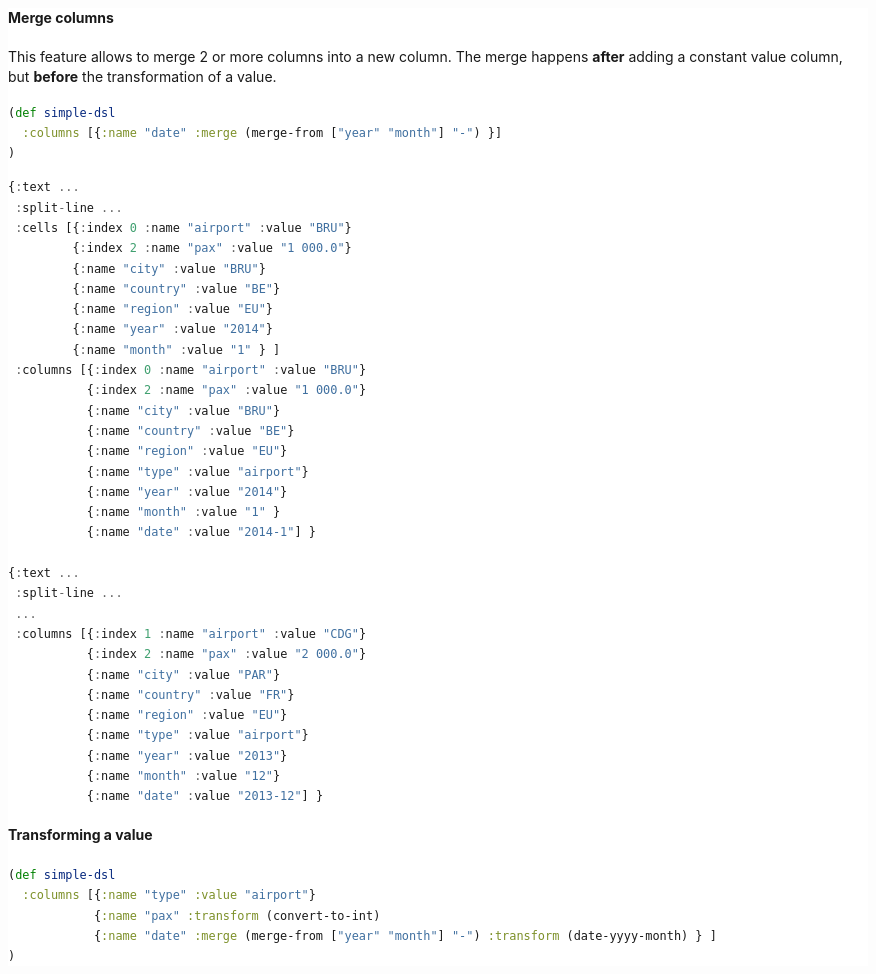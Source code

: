 #### Merge columns

This feature allows to merge 2 or more columns into a new column. The merge happens __after__ adding a constant value column, but __before__ the transformation of a value.

~~~ clojure
(def simple-dsl
  :columns [{:name "date" :merge (merge-from ["year" "month"] "-") }]
)
~~~

~~~ javascript
{:text ... 
 :split-line ...
 :cells [{:index 0 :name "airport" :value "BRU"} 
         {:index 2 :name "pax" :value "1 000.0"} 
         {:name "city" :value "BRU"} 
         {:name "country" :value "BE"} 
         {:name "region" :value "EU"} 
         {:name "year" :value "2014"} 
         {:name "month" :value "1" } ] 
 :columns [{:index 0 :name "airport" :value "BRU"} 
           {:index 2 :name "pax" :value "1 000.0"} 
           {:name "city" :value "BRU"} 
           {:name "country" :value "BE"} 
           {:name "region" :value "EU"} 
           {:name "type" :value "airport"}
           {:name "year" :value "2014"}    
           {:name "month" :value "1" } 
           {:name "date" :value "2014-1"] }

{:text ... 
 :split-line ... 
 ...
 :columns [{:index 1 :name "airport" :value "CDG"} 
           {:index 2 :name "pax" :value "2 000.0"} 
           {:name "city" :value "PAR"} 
           {:name "country" :value "FR"} 
           {:name "region" :value "EU"} 
           {:name "type" :value "airport"} 
           {:name "year" :value "2013"}
           {:name "month" :value "12"}
           {:name "date" :value "2013-12"] }
~~~

#### Transforming a value

~~~ clojure
(def simple-dsl
  :columns [{:name "type" :value "airport"} 
            {:name "pax" :transform (convert-to-int)
            {:name "date" :merge (merge-from ["year" "month"] "-") :transform (date-yyyy-month) } ]
)
~~~

